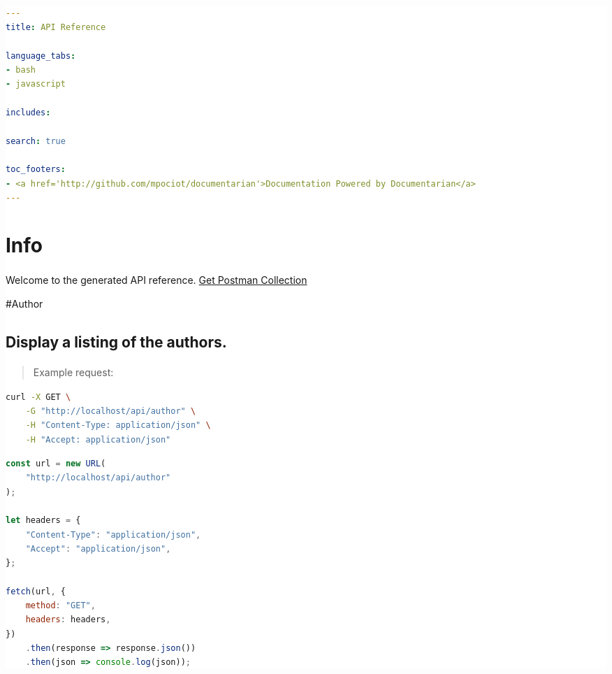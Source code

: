 ```yaml
---
title: API Reference

language_tabs:
- bash
- javascript

includes:

search: true

toc_footers:
- <a href='http://github.com/mpociot/documentarian'>Documentation Powered by Documentarian</a>
---
```


# Info

Welcome to the generated API reference.
[Get Postman Collection](http://localhost/docs/collection.json)



#Author



## Display a listing of the authors.

> Example request:

```bash
curl -X GET \
    -G "http://localhost/api/author" \
    -H "Content-Type: application/json" \
    -H "Accept: application/json"
```

```javascript
const url = new URL(
    "http://localhost/api/author"
);

let headers = {
    "Content-Type": "application/json",
    "Accept": "application/json",
};

fetch(url, {
    method: "GET",
    headers: headers,
})
    .then(response => response.json())
    .then(json => console.log(json));
```
